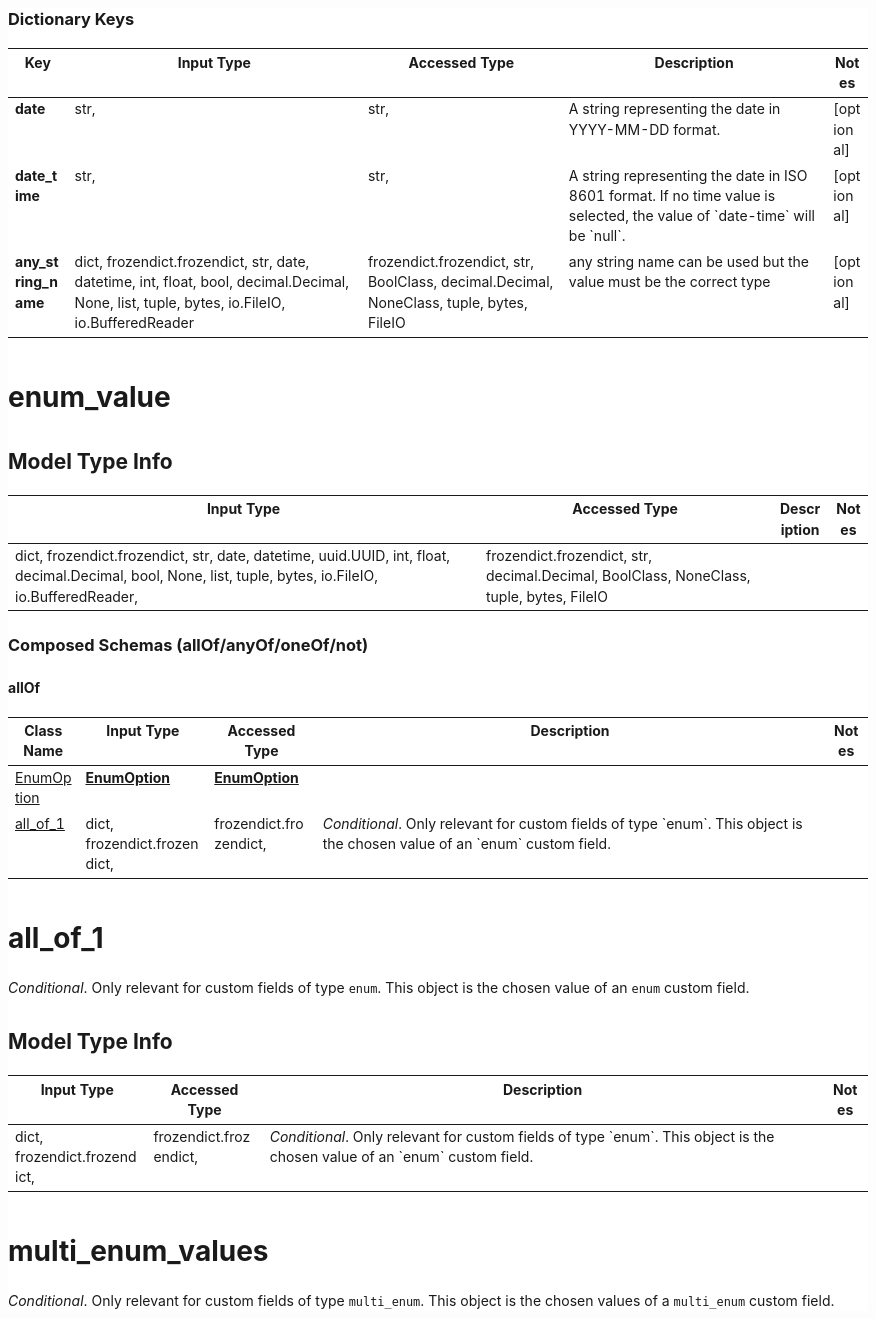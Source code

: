 ### Dictionary Keys
Key | Input Type | Accessed Type | Description | Notes
------------ | ------------- | ------------- | ------------- | -------------
**date** | str,  | str,  | A string representing the date in YYYY-MM-DD format. | [optional] 
**date_time** | str,  | str,  | A string representing the date in ISO 8601 format. If no time value is selected, the value of &#x60;date-time&#x60; will be &#x60;null&#x60;. | [optional] 
**any_string_name** | dict, frozendict.frozendict, str, date, datetime, int, float, bool, decimal.Decimal, None, list, tuple, bytes, io.FileIO, io.BufferedReader | frozendict.frozendict, str, BoolClass, decimal.Decimal, NoneClass, tuple, bytes, FileIO | any string name can be used but the value must be the correct type | [optional]

# enum_value

## Model Type Info
Input Type | Accessed Type | Description | Notes
------------ | ------------- | ------------- | -------------
dict, frozendict.frozendict, str, date, datetime, uuid.UUID, int, float, decimal.Decimal, bool, None, list, tuple, bytes, io.FileIO, io.BufferedReader,  | frozendict.frozendict, str, decimal.Decimal, BoolClass, NoneClass, tuple, bytes, FileIO |  | 

### Composed Schemas (allOf/anyOf/oneOf/not)
#### allOf
Class Name | Input Type | Accessed Type | Description | Notes
------------- | ------------- | ------------- | ------------- | -------------
[EnumOption](EnumOption.md) | [**EnumOption**](EnumOption.md) | [**EnumOption**](EnumOption.md) |  | 
[all_of_1](#all_of_1) | dict, frozendict.frozendict,  | frozendict.frozendict,  | *Conditional*. Only relevant for custom fields of type &#x60;enum&#x60;. This object is the chosen value of an &#x60;enum&#x60; custom field. | 

# all_of_1

*Conditional*. Only relevant for custom fields of type `enum`. This object is the chosen value of an `enum` custom field.

## Model Type Info
Input Type | Accessed Type | Description | Notes
------------ | ------------- | ------------- | -------------
dict, frozendict.frozendict,  | frozendict.frozendict,  | *Conditional*. Only relevant for custom fields of type &#x60;enum&#x60;. This object is the chosen value of an &#x60;enum&#x60; custom field. | 

# multi_enum_values

*Conditional*. Only relevant for custom fields of type `multi_enum`. This object is the chosen values of a `multi_enum` custom field.
